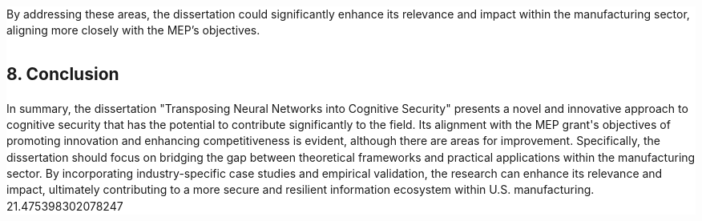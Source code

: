 By addressing these areas, the dissertation could significantly enhance its relevance and impact within the manufacturing sector, aligning more closely with the MEP’s objectives.

## 8. Conclusion

In summary, the dissertation "Transposing Neural Networks into Cognitive Security" presents a novel and innovative approach to cognitive security that has the potential to contribute significantly to the field. Its alignment with the MEP grant's objectives of promoting innovation and enhancing competitiveness is evident, although there are areas for improvement. Specifically, the dissertation should focus on bridging the gap between theoretical frameworks and practical applications within the manufacturing sector. By incorporating industry-specific case studies and empirical validation, the research can enhance its relevance and impact, ultimately contributing to a more secure and resilient information ecosystem within U.S. manufacturing. 21.475398302078247